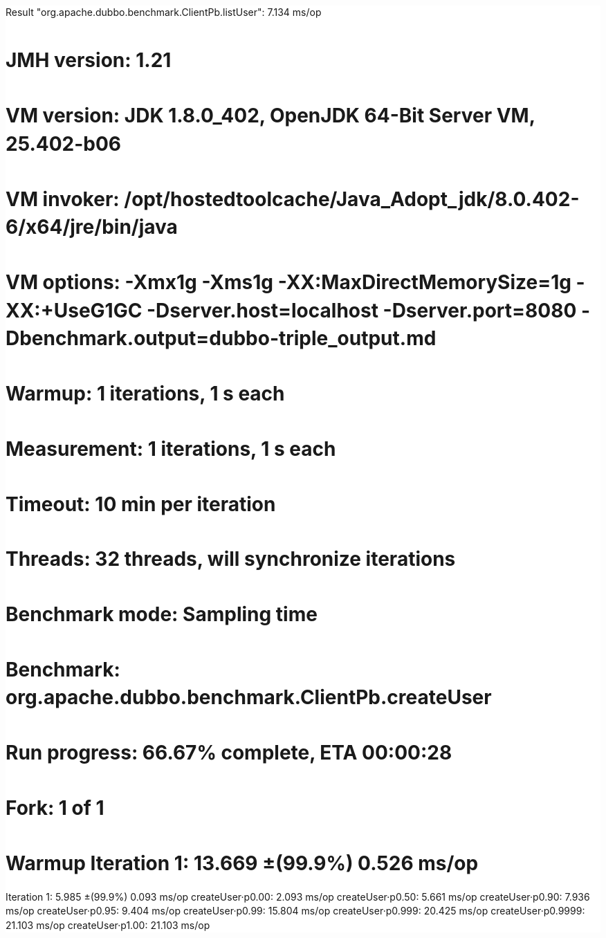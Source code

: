 
Result "org.apache.dubbo.benchmark.ClientPb.listUser":
  7.134 ms/op


# JMH version: 1.21
# VM version: JDK 1.8.0_402, OpenJDK 64-Bit Server VM, 25.402-b06
# VM invoker: /opt/hostedtoolcache/Java_Adopt_jdk/8.0.402-6/x64/jre/bin/java
# VM options: -Xmx1g -Xms1g -XX:MaxDirectMemorySize=1g -XX:+UseG1GC -Dserver.host=localhost -Dserver.port=8080 -Dbenchmark.output=dubbo-triple_output.md
# Warmup: 1 iterations, 1 s each
# Measurement: 1 iterations, 1 s each
# Timeout: 10 min per iteration
# Threads: 32 threads, will synchronize iterations
# Benchmark mode: Sampling time
# Benchmark: org.apache.dubbo.benchmark.ClientPb.createUser

# Run progress: 66.67% complete, ETA 00:00:28
# Fork: 1 of 1
# Warmup Iteration   1: 13.669 ±(99.9%) 0.526 ms/op
Iteration   1: 5.985 ±(99.9%) 0.093 ms/op
                 createUser·p0.00:   2.093 ms/op
                 createUser·p0.50:   5.661 ms/op
                 createUser·p0.90:   7.936 ms/op
                 createUser·p0.95:   9.404 ms/op
                 createUser·p0.99:   15.804 ms/op
                 createUser·p0.999:  20.425 ms/op
                 createUser·p0.9999: 21.103 ms/op
                 createUser·p1.00:   21.103 ms/op
